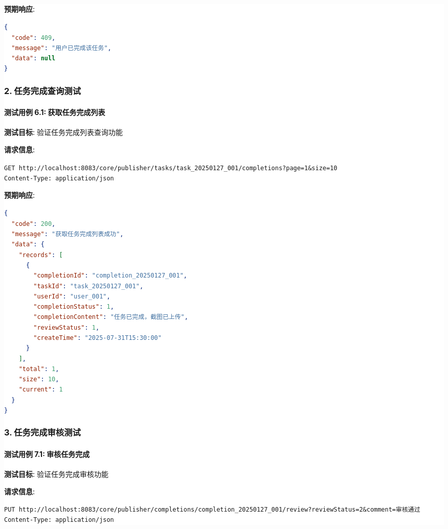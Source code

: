 **预期响应**:
```json
{
  "code": 409,
  "message": "用户已完成该任务",
  "data": null
}
```

### 2. 任务完成查询测试

#### 测试用例 6.1: 获取任务完成列表
**测试目标**: 验证任务完成列表查询功能

**请求信息**:
```http
GET http://localhost:8083/core/publisher/tasks/task_20250127_001/completions?page=1&size=10
Content-Type: application/json
```

**预期响应**:
```json
{
  "code": 200,
  "message": "获取任务完成列表成功",
  "data": {
    "records": [
      {
        "completionId": "completion_20250127_001",
        "taskId": "task_20250127_001",
        "userId": "user_001",
        "completionStatus": 1,
        "completionContent": "任务已完成，截图已上传",
        "reviewStatus": 1,
        "createTime": "2025-07-31T15:30:00"
      }
    ],
    "total": 1,
    "size": 10,
    "current": 1
  }
}
```

### 3. 任务完成审核测试

#### 测试用例 7.1: 审核任务完成
**测试目标**: 验证任务完成审核功能

**请求信息**:
```http
PUT http://localhost:8083/core/publisher/completions/completion_20250127_001/review?reviewStatus=2&comment=审核通过
Content-Type: application/json
```
